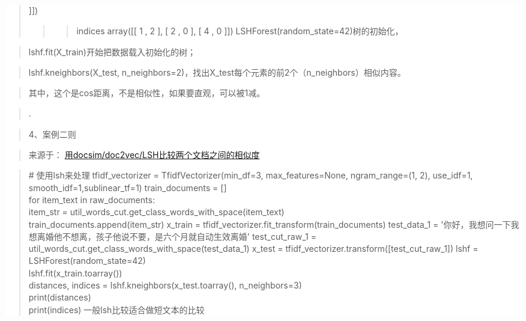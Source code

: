 > ]])
>>> indices
array([[
> 1
> ,
> 2
> ],
       [
> 2
> ,
> 0
> ],
       [
> 4
> ,
> 0
> ]])
> LSHForest(random_state=42)树的初始化，

> lshf.fit(X_train)开始把数据载入初始化的树；

> lshf.kneighbors(X_test, n_neighbors=2)，找出X_test每个元素的前2个（n_neighbors）相似内容。

> 其中，这个是cos距离，不是相似性，如果要直观，可以被1减。

> .

> 4、案例二则

> 来源于：
> [用docsim/doc2vec/LSH比较两个文档之间的相似度](http://blog.csdn.net/vs412237401/article/details/52238248)

> \# 使用lsh来处理
> tfidf_vectorizer
> = TfidfVectorizer(min_df=3, max_features=None, ngram_range=(1, 2), use_idf=1, smooth_idf=1,sublinear_tf=1)
> train_documents
> = []  
for item_text in raw_documents:  
    item_str = util_words_cut.get_class_words_with_space(item_text)  
    train_documents.append(item_str)
> x_train
> = tfidf_vectorizer.fit_transform(train_documents)
> test_data_1
> = '你好，我想问一下我想离婚他不想离，孩子他说不要，是六个月就自动生效离婚'
> test_cut_raw_1
> = util_words_cut.get_class_words_with_space(test_data_1)
> x_test
> = tfidf_vectorizer.transform([test_cut_raw_1])
> lshf
> = LSHForest(random_state=42)  
lshf.fit(x_train.toarray())  
distances, indices = lshf.kneighbors(x_test.toarray(), n_neighbors=3)  
print(distances)  
print(indices)
> 一般lsh比较适合做短文本的比较
